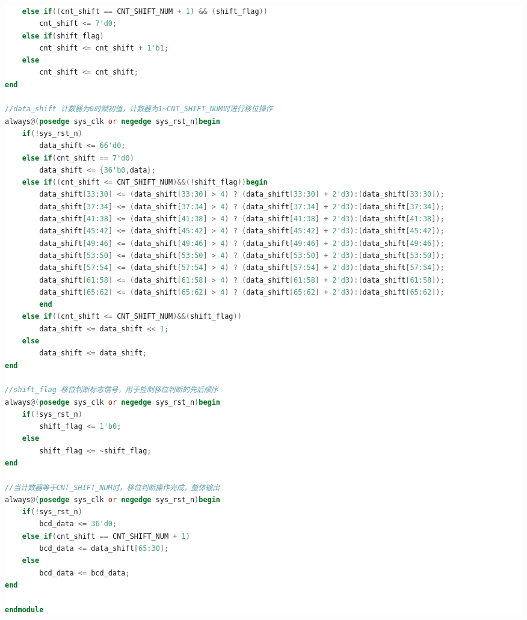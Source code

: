```verilog
    else if((cnt_shift == CNT_SHIFT_NUM + 1) && (shift_flag))
        cnt_shift <= 7'd0;
    else if(shift_flag)
        cnt_shift <= cnt_shift + 1'b1;
    else
        cnt_shift <= cnt_shift;
end

//data_shift 计数器为0时赋初值，计数器为1~CNT_SHIFT_NUM时进行移位操作
always@(posedge sys_clk or negedge sys_rst_n)begin
    if(!sys_rst_n)
        data_shift <= 66'd0;
    else if(cnt_shift == 7'd0)
        data_shift <= {36'b0,data};
    else if((cnt_shift <= CNT_SHIFT_NUM)&&(!shift_flag))begin  
        data_shift[33:30] <= (data_shift[33:30] > 4) ? (data_shift[33:30] + 2'd3):(data_shift[33:30]);
        data_shift[37:34] <= (data_shift[37:34] > 4) ? (data_shift[37:34] + 2'd3):(data_shift[37:34]);
        data_shift[41:38] <= (data_shift[41:38] > 4) ? (data_shift[41:38] + 2'd3):(data_shift[41:38]);
        data_shift[45:42] <= (data_shift[45:42] > 4) ? (data_shift[45:42] + 2'd3):(data_shift[45:42]);
        data_shift[49:46] <= (data_shift[49:46] > 4) ? (data_shift[49:46] + 2'd3):(data_shift[49:46]);
        data_shift[53:50] <= (data_shift[53:50] > 4) ? (data_shift[53:50] + 2'd3):(data_shift[53:50]);
        data_shift[57:54] <= (data_shift[57:54] > 4) ? (data_shift[57:54] + 2'd3):(data_shift[57:54]);
        data_shift[61:58] <= (data_shift[61:58] > 4) ? (data_shift[61:58] + 2'd3):(data_shift[61:58]);
        data_shift[65:62] <= (data_shift[65:62] > 4) ? (data_shift[65:62] + 2'd3):(data_shift[65:62]);
        end
    else if((cnt_shift <= CNT_SHIFT_NUM)&&(shift_flag))
        data_shift <= data_shift << 1;
    else
        data_shift <= data_shift;
end

//shift_flag 移位判断标志信号，用于控制移位判断的先后顺序
always@(posedge sys_clk or negedge sys_rst_n)begin
    if(!sys_rst_n)
        shift_flag <= 1'b0;
    else
        shift_flag <= ~shift_flag;
end

//当计数器等于CNT_SHIFT_NUM时，移位判断操作完成，整体输出
always@(posedge sys_clk or negedge sys_rst_n)begin
    if(!sys_rst_n)
        bcd_data <= 36'd0;
    else if(cnt_shift == CNT_SHIFT_NUM + 1)
        bcd_data <= data_shift[65:30];
    else
        bcd_data <= bcd_data;
end

endmodule
```
